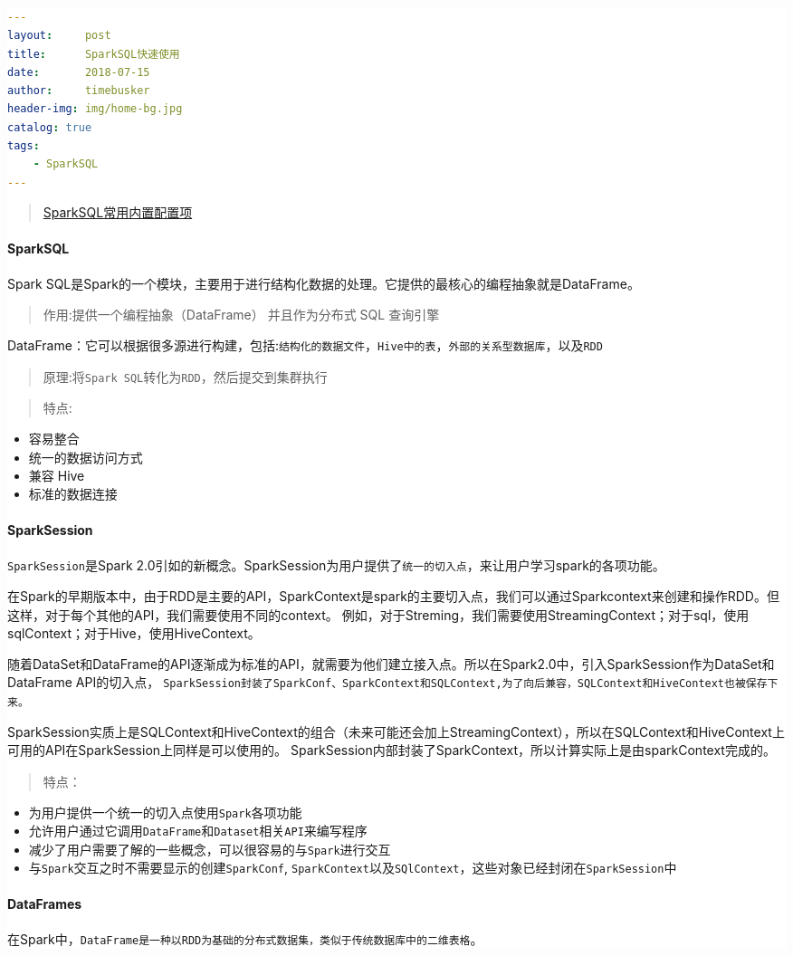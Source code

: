 ```yaml
---
layout:     post
title:      SparkSQL快速使用
date:       2018-07-15
author:     timebusker
header-img: img/home-bg.jpg
catalog: true
tags:
    - SparkSQL
---
```


> [SparkSQL常用内置配置项](https://www.cnblogs.com/pekkle/p/10525757.html)

#### SparkSQL
Spark SQL是Spark的一个模块，主要用于进行结构化数据的处理。它提供的最核心的编程抽象就是DataFrame。

> 作用:提供一个编程抽象（DataFrame） 并且作为分布式 SQL 查询引擎

DataFrame：它可以根据很多源进行构建，包括:`结构化的数据文件`，`Hive中的表`，`外部的关系型数据库`，以及`RDD`

> 原理:将`Spark SQL`转化为`RDD`，然后提交到集群执行

> 特点:

- 容易整合
- 统一的数据访问方式
- 兼容 Hive
- 标准的数据连接

#### SparkSession
`SparkSession`是Spark 2.0引如的新概念。SparkSession为用户提供了`统一的切入点`，来让用户学习spark的各项功能。
 
在Spark的早期版本中，由于RDD是主要的API，SparkContext是spark的主要切入点，我们可以通过Sparkcontext来创建和操作RDD。但这样，对于每个其他的API，我们需要使用不同的context。
例如，对于Streming，我们需要使用StreamingContext；对于sql，使用sqlContext；对于Hive，使用HiveContext。

随着DataSet和DataFrame的API逐渐成为标准的API，就需要为他们建立接入点。所以在Spark2.0中，引入SparkSession作为DataSet和DataFrame API的切入点，
`SparkSession封装了SparkConf、SparkContext和SQLContext,为了向后兼容，SQLContext和HiveContext也被保存下来。`

SparkSession实质上是SQLContext和HiveContext的组合（未来可能还会加上StreamingContext），所以在SQLContext和HiveContext上可用的API在SparkSession上同样是可以使用的。
SparkSession内部封装了SparkContext，所以计算实际上是由sparkContext完成的。 

> 特点：
- 为用户提供一个统一的切入点使用`Spark`各项功能
- 允许用户通过它调用`DataFrame`和`Dataset`相关`API`来编写程序
- 减少了用户需要了解的一些概念，可以很容易的与`Spark`进行交互
- 与`Spark`交互之时不需要显示的创建`SparkConf`, `SparkContext`以及`SQlContext`，这些对象已经封闭在`SparkSession`中

#### DataFrames
在Spark中，`DataFrame是一种以RDD为基础的分布式数据集，类似于传统数据库中的二维表格`。
